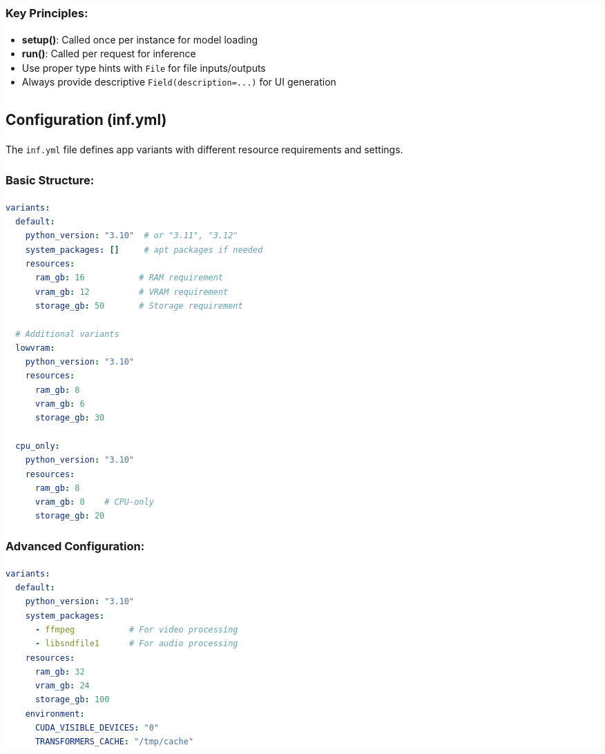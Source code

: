 ### Key Principles:
- **setup()**: Called once per instance for model loading
- **run()**: Called per request for inference
- Use proper type hints with `File` for file inputs/outputs
- Always provide descriptive `Field(description=...)` for UI generation

## Configuration (inf.yml)

The `inf.yml` file defines app variants with different resource requirements and settings.

### Basic Structure:

```yaml
variants:
  default:
    python_version: "3.10"  # or "3.11", "3.12"
    system_packages: []     # apt packages if needed
    resources:
      ram_gb: 16           # RAM requirement  
      vram_gb: 12          # VRAM requirement
      storage_gb: 50       # Storage requirement
    
  # Additional variants
  lowvram:
    python_version: "3.10"
    resources:
      ram_gb: 8
      vram_gb: 6
      storage_gb: 30
      
  cpu_only:
    python_version: "3.10" 
    resources:
      ram_gb: 8
      vram_gb: 0    # CPU-only
      storage_gb: 20
```

### Advanced Configuration:

```yaml
variants:
  default:
    python_version: "3.10"
    system_packages:
      - ffmpeg           # For video processing
      - libsndfile1      # For audio processing  
    resources:
      ram_gb: 32
      vram_gb: 24
      storage_gb: 100
    environment:
      CUDA_VISIBLE_DEVICES: "0"
      TRANSFORMERS_CACHE: "/tmp/cache"
```
